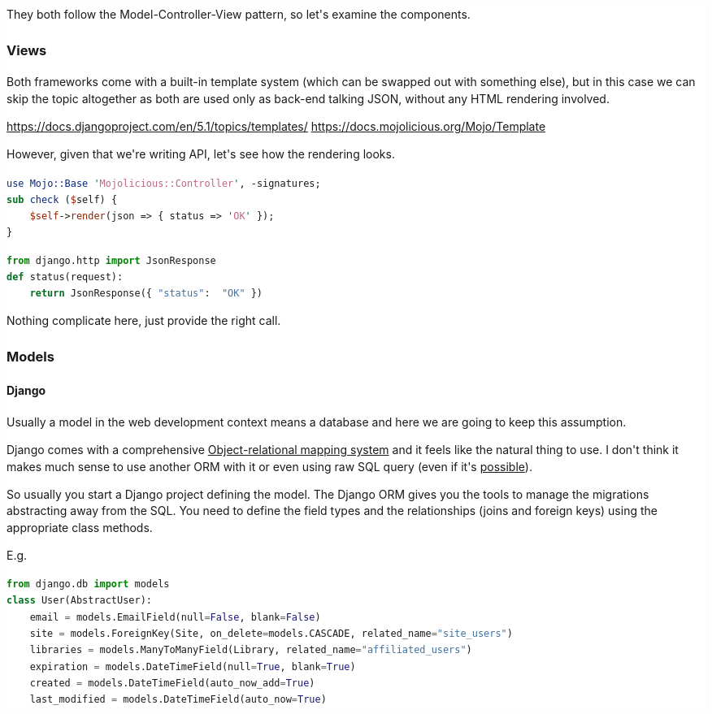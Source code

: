 They both follow the Model-Controller-View pattern, so let's examine
the components.

### Views

Both frameworks come with a built-in template system (which can be
swapped out with something else), but in this case we can skip the
topic altogether as both are used only as back-end talking JSON,
without any HTML rendering involved. 

https://docs.djangoproject.com/en/5.1/topics/templates/
https://docs.mojolicious.org/Mojo/Template

However, given that we're writing API, let's see how the rendering looks.

```perl
use Mojo::Base 'Mojolicious::Controller', -signatures;
sub check ($self) {
    $self->render(json => { status => 'OK' });
}
```

```python
from django.http import JsonResponse
def status(request):
    return JsonResponse({ "status":  "OK" })
```

Nothing complicate here, just provide the right call.

### Models

#### Django

Usually a model in the web development context means a database and
here we are going to keep this assumption.

Django comes with a comprehensive [Object-relational mapping
system](https://docs.djangoproject.com/en/5.1/topics/db/queries/) and
it feels like the natural thing to use. I don't think it makes much
sense to use another ORM with it or even using raw SQL query (even if
it's [possible](https://docs.djangoproject.com/en/5.1/topics/db/sql/)).

So usually you start a Django project defining the model. The Django
ORM gives you the tools to manage the migrations abstracting away from
the SQL. You need to define the field types and the relationships
(joins and foreign keys) using the appropriate class methods.

E.g.

```python
from django.db import models
class User(AbstractUser):
    email = models.EmailField(null=False, blank=False)
    site = models.ForeignKey(Site, on_delete=models.CASCADE, related_name="site_users")
    libraries = models.ManyToManyField(Library, related_name="affiliated_users")
    expiration = models.DateTimeField(null=True, blank=True)
    created = models.DateTimeField(auto_now_add=True)
    last_modified = models.DateTimeField(auto_now=True)
```
